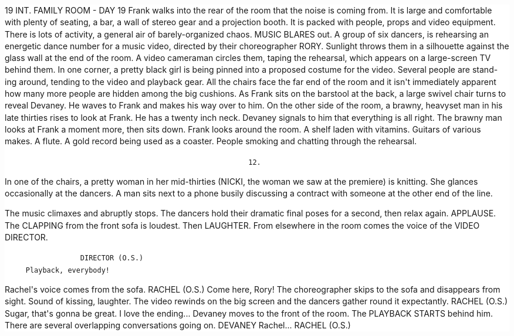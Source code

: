 19   INT. FAMILY ROOM - DAY                                     19
     Frank walks into the rear of the room that the noise is
     coming from.
     It is large and comfortable with plenty of seating, a
     bar, a wall of stereo gear and a projection booth. It
     is packed with people, props and video equipment. There
     is lots of activity, a general air of barely-organized
     chaos. MUSIC BLARES out.
     A group of six dancers, is rehearsing an energetic dance
     number for a music video, directed by their choreographer
     RORY. Sunlight throws them in a silhouette against the
     glass wall at the end of the room. A video cameraman
     circles them, taping the rehearsal, which appears on a
     large-screen TV behind them.
     In one corner, a pretty black girl is being pinned into a
     proposed costume for the video. Several people are stand-
     ing around, tending to the video and playback gear. All
     the chairs face the far end of the room and it isn't
     immediately apparent how many more people are hidden among
     the big cushions.
     As Frank sits on the barstool at the back, a large swivel
     chair turns to reveal Devaney. He waves to Frank and
     makes his way over to him.
     On the other side of the room, a brawny, heavyset man in his
     late thirties rises to look at Frank. He has a twenty inch
     neck. Devaney signals to him  that everything is all right.
     The brawny man looks at Frank a moment more, then sits down.
     Frank looks around the room. A shelf laden with vitamins.
     Guitars of various makes. A flute. A gold record being
     used as a coaster. People smoking and chatting through
     the rehearsal.

                                                              12.


In one of the chairs, a pretty  woman in her  mid-thirties
(NICKI, the woman we saw at the  premiere) is  knitting.
She glances occasionally at the  dancers. A   man sits next
to a phone busily discussing a  contract with  someone at
the other end of the line.

The music climaxes and abruptly stops. The dancers hold
their dramatic final poses for a second, then relax again.
APPLAUSE. The CLAPPING from the front sofa is loudest.
Then LAUGHTER.
From elsewhere in the room comes the voice of the VIDEO
DIRECTOR.

                      DIRECTOR (O.S.)
         Playback, everybody!
Rachel's voice comes from the sofa.
                      RACHEL (O.S.)
         Come here, Rory!
The choreographer skips to the sofa and disappears from
sight. Sound of kissing, laughter.
The video rewinds on the big screen and the dancers gather
round it expectantly.
                      RACHEL (O.S.)
         Sugar, that's gonna be great.    I
         love the ending...
Devaney moves to the front of the room. The PLAYBACK
STARTS behind him. There are several overlapping
conversations going on.
                      DEVANEY
         Rachel...
                      RACHEL (O.S.)